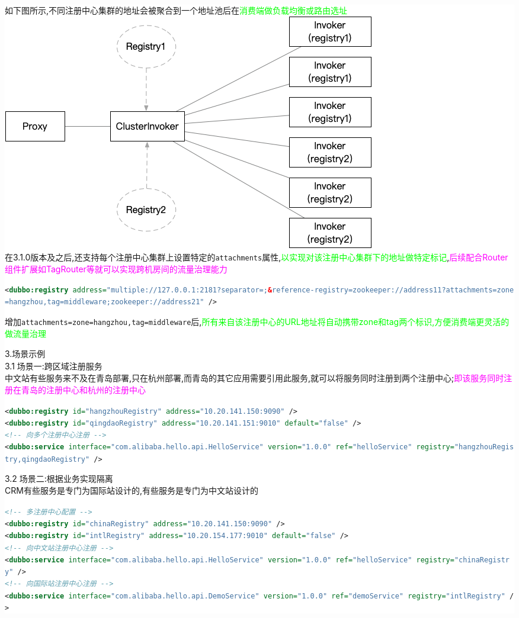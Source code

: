 如下图所示,不同注册中心集群的地址会被聚合到一个地址池后在<font color="#00FF00">消费端做负载均衡或路由选址</font>  
![负载均衡](resources/dubbo/53.png)  
在3.1.0版本及之后,还支持每个注册中心集群上设置特定的`attachments`属性,<font color="#00FF00">以实现对该注册中心集群下的地址做特定标记</font>,<font color="#FF00FF">后续配合Router组件扩展如TagRouter等就可以实现跨机房间的流量治理能力</font>  
```xml
<dubbo:registry address="multiple://127.0.0.1:2181?separator=;&reference-registry=zookeeper://address11?attachments=zone=hangzhou,tag=middleware;zookeeper://address21" />
```
增加`attachments=zone=hangzhou,tag=middleware`后,<font color="#00FF00">所有来自该注册中心的URL地址将自动携带zone和tag两个标识,方便消费端更灵活的做流量治理</font>  

3.场景示例  
3.1 场景一:跨区域注册服务  
中文站有些服务来不及在青岛部署,只在杭州部署,而青岛的其它应用需要引用此服务,就可以将服务同时注册到两个注册中心;<font color="#FF00FF">即该服务同时注册在青岛的注册中心和杭州的注册中心</font>  
```xml
<dubbo:registry id="hangzhouRegistry" address="10.20.141.150:9090" />
<dubbo:registry id="qingdaoRegistry" address="10.20.141.151:9010" default="false" />
<!-- 向多个注册中心注册 -->
<dubbo:service interface="com.alibaba.hello.api.HelloService" version="1.0.0" ref="helloService" registry="hangzhouRegistry,qingdaoRegistry" />
```

3.2 场景二:根据业务实现隔离  
CRM有些服务是专门为国际站设计的,有些服务是专门为中文站设计的  
```xml
<!-- 多注册中心配置 -->
<dubbo:registry id="chinaRegistry" address="10.20.141.150:9090" />
<dubbo:registry id="intlRegistry" address="10.20.154.177:9010" default="false" />
<!-- 向中文站注册中心注册 -->
<dubbo:service interface="com.alibaba.hello.api.HelloService" version="1.0.0" ref="helloService" registry="chinaRegistry" />
<!-- 向国际站注册中心注册 -->
<dubbo:service interface="com.alibaba.hello.api.DemoService" version="1.0.0" ref="demoService" registry="intlRegistry" />
```
